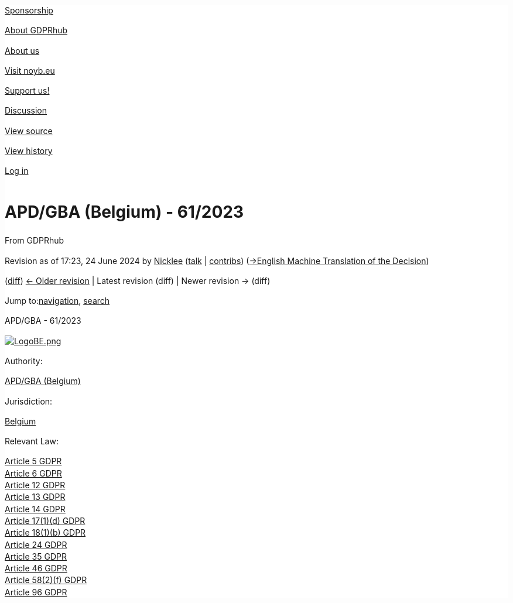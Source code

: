 [Sponsorship](/index.php?title=GDPRhub_Sponsorship)

[About GDPRhub](#)

[About us](/index.php?title=About_GDPRhub)

[Visit noyb.eu](https://www.noyb.eu)

[Support us!](https://www.noyb.eu/support)

[](# "Page tools")

[Discussion](/index.php?title=Talk:APD/GBA_\(Belgium\)_-_61/2023&action=edit&redlink=1 "Discussion about the content page (page does not exist) [t]")

[View source](/index.php?title=APD/GBA_\(Belgium\)_-_61/2023&action=edit "This page is protected.
You can view its source [e]")

[View history](/index.php?title=APD/GBA_\(Belgium\)_-_61/2023&action=history "Past revisions of this page [h]")

[](# "You are not logged in.")

[Log in](/index.php?title=Special:UserLogin&returnto=APD%2FGBA+%28Belgium%29+-+61%2F2023&returntoquery=oldid%3D41713 "You are encouraged to log in; however, it is not mandatory [o]")

# APD/GBA (Belgium) - 61/2023

From GDPRhub

Revision as of 17:23, 24 June 2024 by [Nicklee](/index.php?title=User:Nicklee&action=edit&redlink=1 "User:Nicklee (page does not exist)") ([talk](/index.php?title=User_talk:Nicklee&action=edit&redlink=1 "User talk:Nicklee (page does not exist)") | [contribs](/index.php?title=Special:Contributions/Nicklee "Special:Contributions/Nicklee")) ([→‎English Machine Translation of the Decision](#English_Machine_Translation_of_the_Decision))

([diff](/index.php?title=APD/GBA_\(Belgium\)_-_61/2023&diff=prev&oldid=41713 "APD/GBA (Belgium) - 61/2023")) [← Older revision](/index.php?title=APD/GBA_\(Belgium\)_-_61/2023&direction=prev&oldid=41713 "APD/GBA (Belgium) - 61/2023") | Latest revision (diff) | Newer revision → (diff)

Jump to:[navigation](#mw-navigation), [search](#p-search)

APD/GBA - 61/2023

[![LogoBE.png](/images/thumb/4/44/LogoBE.png/250px-LogoBE.png)](/index.php?title=File:LogoBE.png)

Authority:

[APD/GBA (Belgium)](/index.php?title=APD/GBA_\(Belgium\) "APD/GBA (Belgium)")

Jurisdiction:

[Belgium](/index.php?title=Category:Belgium "Category:Belgium")

Relevant Law:

[Article 5 GDPR](/index.php?title=Article_5_GDPR "Article 5 GDPR")  
[Article 6 GDPR](/index.php?title=Article_6_GDPR "Article 6 GDPR")  
[Article 12 GDPR](/index.php?title=Article_12_GDPR "Article 12 GDPR")  
[Article 13 GDPR](/index.php?title=Article_13_GDPR "Article 13 GDPR")  
[Article 14 GDPR](/index.php?title=Article_14_GDPR "Article 14 GDPR")  
[Article 17(1)(d) GDPR](/index.php?title=Article_17_GDPR#1d "Article 17 GDPR")  
[Article 18(1)(b) GDPR](/index.php?title=Article_18_GDPR#1b "Article 18 GDPR")  
[Article 24 GDPR](/index.php?title=Article_24_GDPR "Article 24 GDPR")  
[Article 35 GDPR](/index.php?title=Article_35_GDPR "Article 35 GDPR")  
[Article 46 GDPR](/index.php?title=Article_46_GDPR "Article 46 GDPR")  
[Article 58(2)(f) GDPR](/index.php?title=Article_58_GDPR#2f "Article 58 GDPR")  
[Article 96 GDPR](/index.php?title=Article_96_GDPR "Article 96 GDPR")

